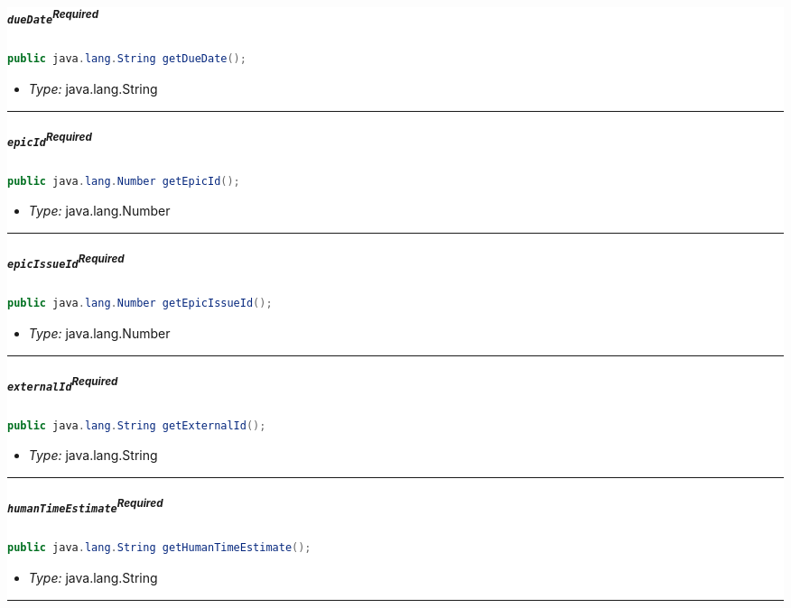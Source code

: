 
##### `dueDate`<sup>Required</sup> <a name="dueDate" id="@cdktf/provider-gitlab.dataGitlabProjectIssue.DataGitlabProjectIssue.property.dueDate"></a>

```java
public java.lang.String getDueDate();
```

- *Type:* java.lang.String

---

##### `epicId`<sup>Required</sup> <a name="epicId" id="@cdktf/provider-gitlab.dataGitlabProjectIssue.DataGitlabProjectIssue.property.epicId"></a>

```java
public java.lang.Number getEpicId();
```

- *Type:* java.lang.Number

---

##### `epicIssueId`<sup>Required</sup> <a name="epicIssueId" id="@cdktf/provider-gitlab.dataGitlabProjectIssue.DataGitlabProjectIssue.property.epicIssueId"></a>

```java
public java.lang.Number getEpicIssueId();
```

- *Type:* java.lang.Number

---

##### `externalId`<sup>Required</sup> <a name="externalId" id="@cdktf/provider-gitlab.dataGitlabProjectIssue.DataGitlabProjectIssue.property.externalId"></a>

```java
public java.lang.String getExternalId();
```

- *Type:* java.lang.String

---

##### `humanTimeEstimate`<sup>Required</sup> <a name="humanTimeEstimate" id="@cdktf/provider-gitlab.dataGitlabProjectIssue.DataGitlabProjectIssue.property.humanTimeEstimate"></a>

```java
public java.lang.String getHumanTimeEstimate();
```

- *Type:* java.lang.String

---
